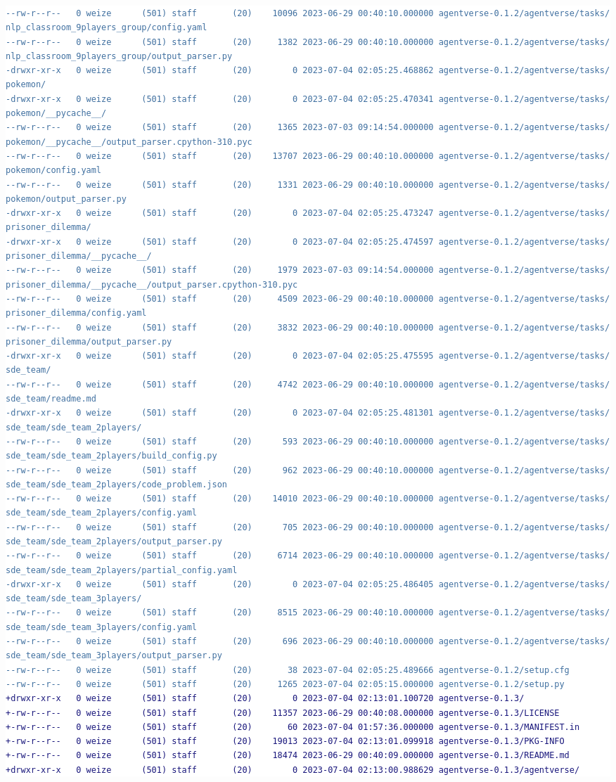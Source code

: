 ```diff
--rw-r--r--   0 weize      (501) staff       (20)    10096 2023-06-29 00:40:10.000000 agentverse-0.1.2/agentverse/tasks/nlp_classroom_9players_group/config.yaml
--rw-r--r--   0 weize      (501) staff       (20)     1382 2023-06-29 00:40:10.000000 agentverse-0.1.2/agentverse/tasks/nlp_classroom_9players_group/output_parser.py
-drwxr-xr-x   0 weize      (501) staff       (20)        0 2023-07-04 02:05:25.468862 agentverse-0.1.2/agentverse/tasks/pokemon/
-drwxr-xr-x   0 weize      (501) staff       (20)        0 2023-07-04 02:05:25.470341 agentverse-0.1.2/agentverse/tasks/pokemon/__pycache__/
--rw-r--r--   0 weize      (501) staff       (20)     1365 2023-07-03 09:14:54.000000 agentverse-0.1.2/agentverse/tasks/pokemon/__pycache__/output_parser.cpython-310.pyc
--rw-r--r--   0 weize      (501) staff       (20)    13707 2023-06-29 00:40:10.000000 agentverse-0.1.2/agentverse/tasks/pokemon/config.yaml
--rw-r--r--   0 weize      (501) staff       (20)     1331 2023-06-29 00:40:10.000000 agentverse-0.1.2/agentverse/tasks/pokemon/output_parser.py
-drwxr-xr-x   0 weize      (501) staff       (20)        0 2023-07-04 02:05:25.473247 agentverse-0.1.2/agentverse/tasks/prisoner_dilemma/
-drwxr-xr-x   0 weize      (501) staff       (20)        0 2023-07-04 02:05:25.474597 agentverse-0.1.2/agentverse/tasks/prisoner_dilemma/__pycache__/
--rw-r--r--   0 weize      (501) staff       (20)     1979 2023-07-03 09:14:54.000000 agentverse-0.1.2/agentverse/tasks/prisoner_dilemma/__pycache__/output_parser.cpython-310.pyc
--rw-r--r--   0 weize      (501) staff       (20)     4509 2023-06-29 00:40:10.000000 agentverse-0.1.2/agentverse/tasks/prisoner_dilemma/config.yaml
--rw-r--r--   0 weize      (501) staff       (20)     3832 2023-06-29 00:40:10.000000 agentverse-0.1.2/agentverse/tasks/prisoner_dilemma/output_parser.py
-drwxr-xr-x   0 weize      (501) staff       (20)        0 2023-07-04 02:05:25.475595 agentverse-0.1.2/agentverse/tasks/sde_team/
--rw-r--r--   0 weize      (501) staff       (20)     4742 2023-06-29 00:40:10.000000 agentverse-0.1.2/agentverse/tasks/sde_team/readme.md
-drwxr-xr-x   0 weize      (501) staff       (20)        0 2023-07-04 02:05:25.481301 agentverse-0.1.2/agentverse/tasks/sde_team/sde_team_2players/
--rw-r--r--   0 weize      (501) staff       (20)      593 2023-06-29 00:40:10.000000 agentverse-0.1.2/agentverse/tasks/sde_team/sde_team_2players/build_config.py
--rw-r--r--   0 weize      (501) staff       (20)      962 2023-06-29 00:40:10.000000 agentverse-0.1.2/agentverse/tasks/sde_team/sde_team_2players/code_problem.json
--rw-r--r--   0 weize      (501) staff       (20)    14010 2023-06-29 00:40:10.000000 agentverse-0.1.2/agentverse/tasks/sde_team/sde_team_2players/config.yaml
--rw-r--r--   0 weize      (501) staff       (20)      705 2023-06-29 00:40:10.000000 agentverse-0.1.2/agentverse/tasks/sde_team/sde_team_2players/output_parser.py
--rw-r--r--   0 weize      (501) staff       (20)     6714 2023-06-29 00:40:10.000000 agentverse-0.1.2/agentverse/tasks/sde_team/sde_team_2players/partial_config.yaml
-drwxr-xr-x   0 weize      (501) staff       (20)        0 2023-07-04 02:05:25.486405 agentverse-0.1.2/agentverse/tasks/sde_team/sde_team_3players/
--rw-r--r--   0 weize      (501) staff       (20)     8515 2023-06-29 00:40:10.000000 agentverse-0.1.2/agentverse/tasks/sde_team/sde_team_3players/config.yaml
--rw-r--r--   0 weize      (501) staff       (20)      696 2023-06-29 00:40:10.000000 agentverse-0.1.2/agentverse/tasks/sde_team/sde_team_3players/output_parser.py
--rw-r--r--   0 weize      (501) staff       (20)       38 2023-07-04 02:05:25.489666 agentverse-0.1.2/setup.cfg
--rw-r--r--   0 weize      (501) staff       (20)     1265 2023-07-04 02:05:15.000000 agentverse-0.1.2/setup.py
+drwxr-xr-x   0 weize      (501) staff       (20)        0 2023-07-04 02:13:01.100720 agentverse-0.1.3/
+-rw-r--r--   0 weize      (501) staff       (20)    11357 2023-06-29 00:40:08.000000 agentverse-0.1.3/LICENSE
+-rw-r--r--   0 weize      (501) staff       (20)       60 2023-07-04 01:57:36.000000 agentverse-0.1.3/MANIFEST.in
+-rw-r--r--   0 weize      (501) staff       (20)    19013 2023-07-04 02:13:01.099918 agentverse-0.1.3/PKG-INFO
+-rw-r--r--   0 weize      (501) staff       (20)    18474 2023-06-29 00:40:09.000000 agentverse-0.1.3/README.md
+drwxr-xr-x   0 weize      (501) staff       (20)        0 2023-07-04 02:13:00.988629 agentverse-0.1.3/agentverse/
```